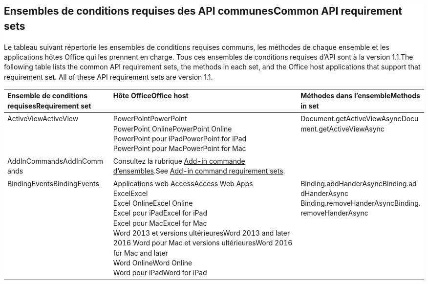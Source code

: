 ## <a name="common-api-requirement-sets"></a><span data-ttu-id="2fb3c-115">Ensembles de conditions requises des API communes</span><span class="sxs-lookup"><span data-stu-id="2fb3c-115">Common API requirement sets</span></span>

<span data-ttu-id="2fb3c-p105">Le tableau suivant répertorie les ensembles de conditions requises communs, les méthodes de chaque ensemble et les applications hôtes Office qui les prennent en charge. Tous ces ensembles de conditions requises d’API sont à la version 1.1.</span><span class="sxs-lookup"><span data-stu-id="2fb3c-p105">The following table lists the common API requirement sets, the methods in each set, and the Office host applications that support that requirement set. All of these API requirement sets are version 1.1.</span></span>

|<span data-ttu-id="2fb3c-118">**Ensemble de conditions requises**</span><span class="sxs-lookup"><span data-stu-id="2fb3c-118">**Requirement set**</span></span>|<span data-ttu-id="2fb3c-119">**Hôte Office**</span><span class="sxs-lookup"><span data-stu-id="2fb3c-119">**Office host**</span></span>|<span data-ttu-id="2fb3c-120">**Méthodes dans l’ensemble**</span><span class="sxs-lookup"><span data-stu-id="2fb3c-120">**Methods in set**</span></span>|
|:-----|:-----|:-----|
| <span data-ttu-id="2fb3c-121">ActiveView</span><span class="sxs-lookup"><span data-stu-id="2fb3c-121">ActiveView</span></span> | <span data-ttu-id="2fb3c-122">PowerPoint</span><span class="sxs-lookup"><span data-stu-id="2fb3c-122">PowerPoint</span></span><br><span data-ttu-id="2fb3c-123">PowerPoint Online</span><span class="sxs-lookup"><span data-stu-id="2fb3c-123">PowerPoint Online</span></span><br><span data-ttu-id="2fb3c-124">PowerPoint pour iPad</span><span class="sxs-lookup"><span data-stu-id="2fb3c-124">PowerPoint for iPad</span></span><br><span data-ttu-id="2fb3c-125">PowerPoint pour Mac</span><span class="sxs-lookup"><span data-stu-id="2fb3c-125">PowerPoint for Mac</span></span>|<span data-ttu-id="2fb3c-126">Document.getActiveViewAsync</span><span class="sxs-lookup"><span data-stu-id="2fb3c-126">Document.getActiveViewAsync</span></span>|
| <span data-ttu-id="2fb3c-127">AddInCommands</span><span class="sxs-lookup"><span data-stu-id="2fb3c-127">AddInCommands</span></span> | <span data-ttu-id="2fb3c-128">Consultez la rubrique [Add-in commande d’ensembles](add-in-commands-requirement-sets.md).</span><span class="sxs-lookup"><span data-stu-id="2fb3c-128">See [Add-in command requirement sets](add-in-commands-requirement-sets.md).</span></span> | |
| <span data-ttu-id="2fb3c-129">BindingEvents</span><span class="sxs-lookup"><span data-stu-id="2fb3c-129">BindingEvents</span></span>  | <span data-ttu-id="2fb3c-130">Applications web Access</span><span class="sxs-lookup"><span data-stu-id="2fb3c-130">Access Web Apps</span></span><br><span data-ttu-id="2fb3c-131">Excel</span><span class="sxs-lookup"><span data-stu-id="2fb3c-131">Excel</span></span><br><span data-ttu-id="2fb3c-132">Excel Online</span><span class="sxs-lookup"><span data-stu-id="2fb3c-132">Excel Online</span></span><br><span data-ttu-id="2fb3c-133">Excel pour iPad</span><span class="sxs-lookup"><span data-stu-id="2fb3c-133">Excel for iPad</span></span><br><span data-ttu-id="2fb3c-134">Excel pour Mac</span><span class="sxs-lookup"><span data-stu-id="2fb3c-134">Excel for Mac</span></span><br><span data-ttu-id="2fb3c-135">Word 2013 et versions ultérieures</span><span class="sxs-lookup"><span data-stu-id="2fb3c-135">Word 2013 and later</span></span><br><span data-ttu-id="2fb3c-136">2016 Word pour Mac et versions ultérieures</span><span class="sxs-lookup"><span data-stu-id="2fb3c-136">Word 2016 for Mac and later</span></span><br><span data-ttu-id="2fb3c-137">Word Online</span><span class="sxs-lookup"><span data-stu-id="2fb3c-137">Word Online</span></span><br><span data-ttu-id="2fb3c-138">Word pour iPad</span><span class="sxs-lookup"><span data-stu-id="2fb3c-138">Word for iPad</span></span>|<span data-ttu-id="2fb3c-139">Binding.addHanderAsync</span><span class="sxs-lookup"><span data-stu-id="2fb3c-139">Binding.addHanderAsync</span></span><br><span data-ttu-id="2fb3c-140">Binding.removeHanderAsync</span><span class="sxs-lookup"><span data-stu-id="2fb3c-140">Binding.removeHanderAsync</span></span>|